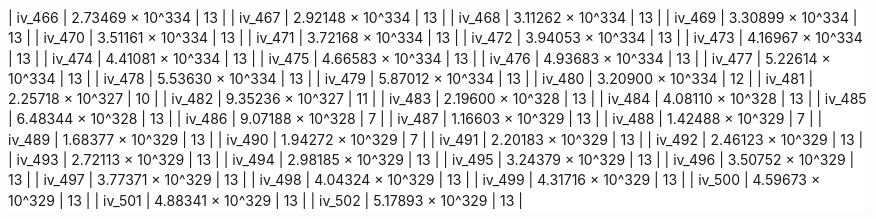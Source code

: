 | iv_466 | 2.73469 × 10^334 | 13 |
| iv_467 | 2.92148 × 10^334 | 13 |
| iv_468 | 3.11262 × 10^334 | 13 |
| iv_469 | 3.30899 × 10^334 | 13 |
| iv_470 | 3.51161 × 10^334 | 13 |
| iv_471 | 3.72168 × 10^334 | 13 |
| iv_472 | 3.94053 × 10^334 | 13 |
| iv_473 | 4.16967 × 10^334 | 13 |
| iv_474 | 4.41081 × 10^334 | 13 |
| iv_475 | 4.66583 × 10^334 | 13 |
| iv_476 | 4.93683 × 10^334 | 13 |
| iv_477 | 5.22614 × 10^334 | 13 |
| iv_478 | 5.53630 × 10^334 | 13 |
| iv_479 | 5.87012 × 10^334 | 13 |
| iv_480 | 3.20900 × 10^334 | 12 |
| iv_481 | 2.25718 × 10^327 | 10 |
| iv_482 | 9.35236 × 10^327 | 11 |
| iv_483 | 2.19600 × 10^328 | 13 |
| iv_484 | 4.08110 × 10^328 | 13 |
| iv_485 | 6.48344 × 10^328 | 13 |
| iv_486 | 9.07188 × 10^328 | 7 |
| iv_487 | 1.16603 × 10^329 | 13 |
| iv_488 | 1.42488 × 10^329 | 7 |
| iv_489 | 1.68377 × 10^329 | 13 |
| iv_490 | 1.94272 × 10^329 | 7 |
| iv_491 | 2.20183 × 10^329 | 13 |
| iv_492 | 2.46123 × 10^329 | 13 |
| iv_493 | 2.72113 × 10^329 | 13 |
| iv_494 | 2.98185 × 10^329 | 13 |
| iv_495 | 3.24379 × 10^329 | 13 |
| iv_496 | 3.50752 × 10^329 | 13 |
| iv_497 | 3.77371 × 10^329 | 13 |
| iv_498 | 4.04324 × 10^329 | 13 |
| iv_499 | 4.31716 × 10^329 | 13 |
| iv_500 | 4.59673 × 10^329 | 13 |
| iv_501 | 4.88341 × 10^329 | 13 |
| iv_502 | 5.17893 × 10^329 | 13 |